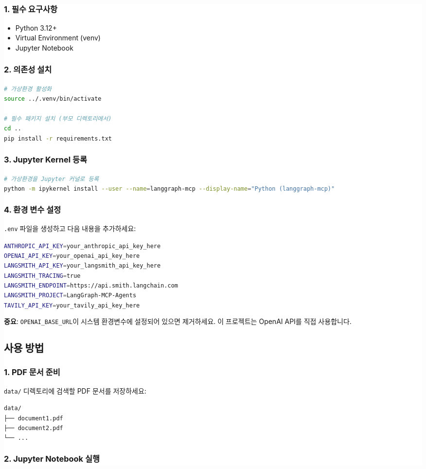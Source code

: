 ### 1. 필수 요구사항
- Python 3.12+
- Virtual Environment (venv)
- Jupyter Notebook

### 2. 의존성 설치

```bash
# 가상환경 활성화
source ../.venv/bin/activate

# 필수 패키지 설치 (부모 디렉토리에서)
cd ..
pip install -r requirements.txt
```

### 3. Jupyter Kernel 등록

```bash
# 가상환경을 Jupyter 커널로 등록
python -m ipykernel install --user --name=langgraph-mcp --display-name="Python (langgraph-mcp)"
```

### 4. 환경 변수 설정

`.env` 파일을 생성하고 다음 내용을 추가하세요:

```bash
ANTHROPIC_API_KEY=your_anthropic_api_key_here
OPENAI_API_KEY=your_openai_api_key_here
LANGSMITH_API_KEY=your_langsmith_api_key_here
LANGSMITH_TRACING=true
LANGSMITH_ENDPOINT=https://api.smith.langchain.com
LANGSMITH_PROJECT=LangGraph-MCP-Agents
TAVILY_API_KEY=your_tavily_api_key_here
```

**중요**: `OPENAI_BASE_URL`이 시스템 환경변수에 설정되어 있으면 제거하세요. 이 프로젝트는 OpenAI API를 직접 사용합니다.

## 사용 방법

### 1. PDF 문서 준비

`data/` 디렉토리에 검색할 PDF 문서를 저장하세요:

```bash
data/
├── document1.pdf
├── document2.pdf
└── ...
```

### 2. Jupyter Notebook 실행
